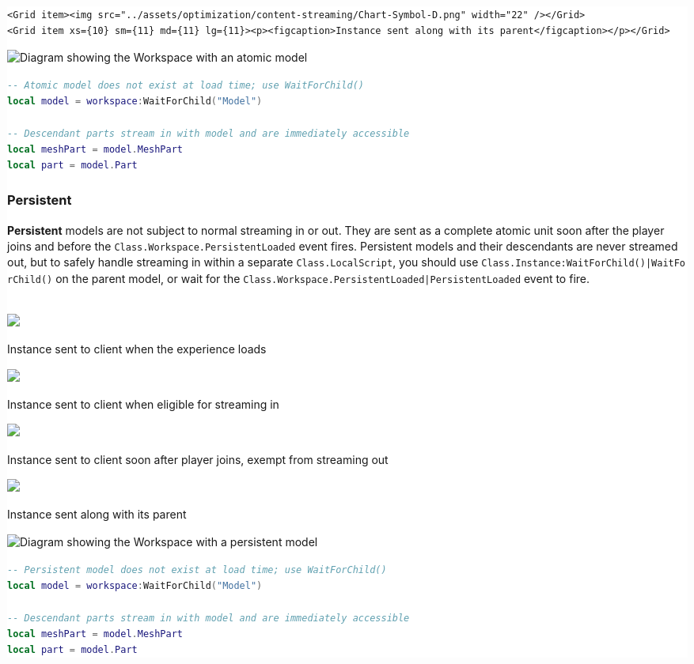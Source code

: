 	<Grid item><img src="../assets/optimization/content-streaming/Chart-Symbol-D.png" width="22" /></Grid>
	<Grid item xs={10} sm={11} md={11} lg={11}><p><figcaption>Instance sent along with its parent</figcaption></p></Grid>
</Grid>

<img src="../assets/optimization/content-streaming/Chart-ModelStreamingMode-Atomic.png" width="800" alt="Diagram showing the Workspace with an atomic model"/>

```lua title='LocalScript' highlight='2, 5-6'
-- Atomic model does not exist at load time; use WaitForChild()
local model = workspace:WaitForChild("Model")

-- Descendant parts stream in with model and are immediately accessible
local meshPart = model.MeshPart
local part = model.Part
```

### Persistent

**Persistent** models are not subject to normal streaming in or out. They are sent as a complete atomic unit soon after the player joins and before the `Class.Workspace.PersistentLoaded` event fires. Persistent models and their descendants are never streamed out, but to safely handle streaming in within a separate `Class.LocalScript`, you should use `Class.Instance:WaitForChild()|WaitForChild()` on the parent model, or wait for the `Class.Workspace.PersistentLoaded|PersistentLoaded` event to fire.

<br />
<Grid container spacing={1} alignItems="flex-start">
	<Grid item><img src="../assets/optimization/content-streaming/Chart-Symbol-A.png" width="22" style={{marginBottom:"5px;"}} /></Grid>
	<Grid item xs={10} sm={11} md={11} lg={11}><p style={{marginBottom:"0px;"}}><figcaption>Instance sent to client when the experience loads</figcaption></p></Grid>
</Grid>
<Grid container spacing={1} alignItems="flex-start">
	<Grid item><img src="../assets/optimization/content-streaming/Chart-Symbol-B.png" width="22" style={{marginBottom:"5px;"}} /></Grid>
	<Grid item xs={10} sm={11} md={11} lg={11}><p style={{marginBottom:"0px;"}}><figcaption>Instance sent to client when eligible for streaming in</figcaption></p></Grid>
</Grid>
<Grid container spacing={1} alignItems="flex-start">
	<Grid item><img src="../assets/optimization/content-streaming/Chart-Symbol-C.png" width="22" style={{marginBottom:"5px;"}} /></Grid>
	<Grid item xs={10} sm={11} md={11} lg={11}><p style={{marginBottom:"0px;"}}><figcaption>Instance sent to client soon after player joins, exempt from streaming out</figcaption></p></Grid>
</Grid>
<Grid container spacing={1} alignItems="flex-start">
	<Grid item><img src="../assets/optimization/content-streaming/Chart-Symbol-D.png" width="22" /></Grid>
	<Grid item xs={10} sm={11} md={11} lg={11}><p><figcaption>Instance sent along with its parent</figcaption></p></Grid>
</Grid>

<img src="../assets/optimization/content-streaming/Chart-ModelStreamingMode-Persistent.png" width="800" alt="Diagram showing the Workspace with a persistent model"/>

```lua title='LocalScript' highlight='2, 5-6'
-- Persistent model does not exist at load time; use WaitForChild()
local model = workspace:WaitForChild("Model")

-- Descendant parts stream in with model and are immediately accessible
local meshPart = model.MeshPart
local part = model.Part
```
